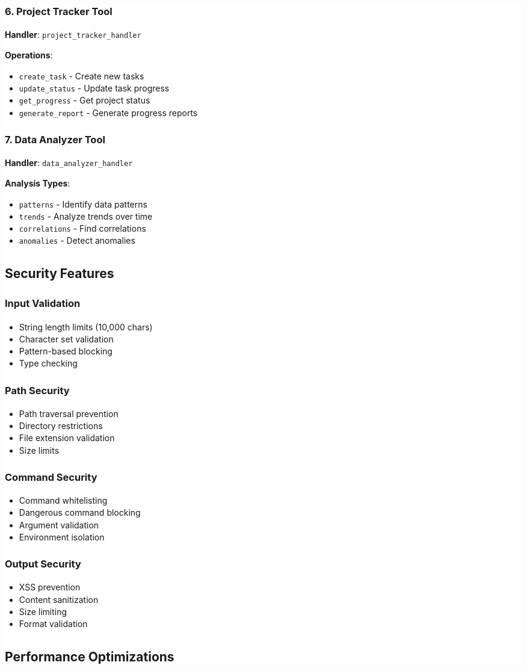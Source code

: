 ### 6. Project Tracker Tool

**Handler**: `project_tracker_handler`

**Operations**:

- `create_task` - Create new tasks
- `update_status` - Update task progress
- `get_progress` - Get project status
- `generate_report` - Generate progress reports

### 7. Data Analyzer Tool

**Handler**: `data_analyzer_handler`

**Analysis Types**:

- `patterns` - Identify data patterns
- `trends` - Analyze trends over time
- `correlations` - Find correlations
- `anomalies` - Detect anomalies

## Security Features

### Input Validation

- String length limits (10,000 chars)
- Character set validation
- Pattern-based blocking
- Type checking

### Path Security

- Path traversal prevention
- Directory restrictions
- File extension validation
- Size limits

### Command Security

- Command whitelisting
- Dangerous command blocking
- Argument validation
- Environment isolation

### Output Security

- XSS prevention
- Content sanitization
- Size limiting
- Format validation

## Performance Optimizations
